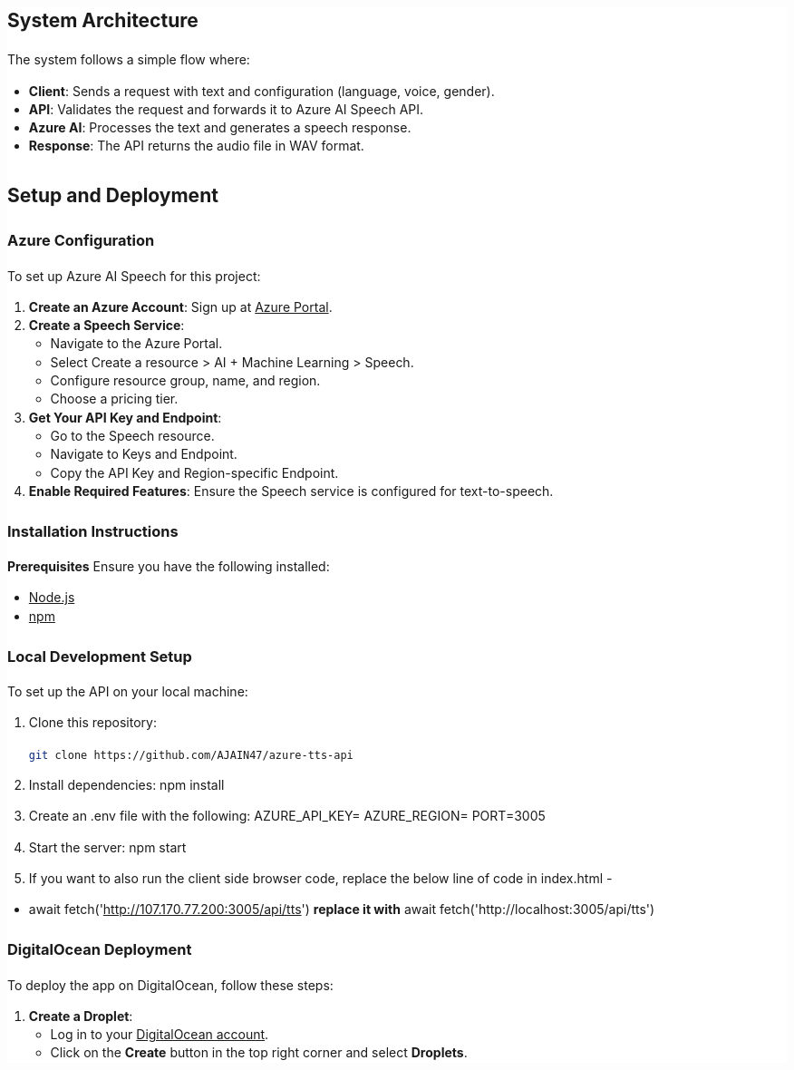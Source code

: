 ## System Architecture
The system follows a simple flow where:

- **Client**: Sends a request with text and configuration (language, voice, gender).
- **API**: Validates the request and forwards it to Azure AI Speech API.
- **Azure AI**: Processes the text and generates a speech response.
- **Response**: The API returns the audio file in WAV format.

## Setup and Deployment

### Azure Configuration
To set up Azure AI Speech for this project:

1. **Create an Azure Account**: Sign up at [Azure Portal](https://portal.azure.com).
2. **Create a Speech Service**:
   - Navigate to the Azure Portal.
   - Select Create a resource > AI + Machine Learning > Speech.
   - Configure resource group, name, and region.
   - Choose a pricing tier.
3. **Get Your API Key and Endpoint**:
   - Go to the Speech resource.
   - Navigate to Keys and Endpoint.
   - Copy the API Key and Region-specific Endpoint.
4. **Enable Required Features**: Ensure the Speech service is configured for text-to-speech.

### Installation Instructions

**Prerequisites**
Ensure you have the following installed:
- [Node.js](https://nodejs.org/)
- [npm](https://www.npmjs.com/)

### Local Development Setup
To set up the API on your local machine:

1. Clone this repository:
   ```bash
   git clone https://github.com/AJAIN47/azure-tts-api

2. Install dependencies:
    npm install

3. Create an .env file with the following:
    AZURE_API_KEY=<Your Azure API Key>
    AZURE_REGION=<Your Azure Region>
    PORT=3005

4. Start the server:
    npm start

5. If you want to also run the client side browser code, replace the below line of code in index.html - 
- await fetch('http://107.170.77.200:3005/api/tts') **replace it with** await fetch('http://localhost:3005/api/tts')

### DigitalOcean Deployment

To deploy the app on DigitalOcean, follow these steps:

1. **Create a Droplet**:
   - Log in to your [DigitalOcean account](https://www.digitalocean.com/).
   - Click on the **Create** button in the top right corner and select **Droplets**.
   ```